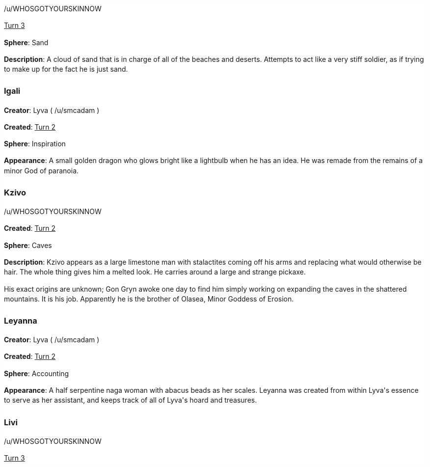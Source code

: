 /u/WHOSGOTYOURSKINNOW

[Turn 3](https://www.reddit.com/r/GodhoodWB/comments/fr5ib1/endless_pantheon_turn_3/flu4g3h/)

**Sphere**: Sand

**Description**:
A cloud of sand that is in charge of all of the beaches and deserts. Attempts to act like a very stiff soldier, as if trying to make up for the fact he is just sand.

### Igali

**Creator**: Lyva ( /u/smcadam )

**Created**: [Turn 2](https://old.reddit.com/r/GodhoodWB/comments/fpv868/endless_pantheon_turn_2/flqj7qf/)

**Sphere**: Inspiration

**Appearance**: A small golden dragon who glows bright like a lightbulb when he has an idea. He was remade from the remains of a minor God of paranoia.

### Kzivo

/u/WHOSGOTYOURSKINNOW

**Created**: [Turn 2](https://www.reddit.com/r/GodhoodWB/comments/fpv868/endless_pantheon_turn_2/flnbeso/)

**Sphere**: Caves

**Description**: 
Kzivo appears as a large limestone man with stalactites coming off his arms and replacing what would otherwise be hair. The whole thing gives him a melted look. He carries around a large and strange pickaxe.

His exact origins are unknown; Gon Gryn awoke one day to find him simply working on expanding the caves in the shattered mountains. It is his job. Apparently he is the brother of Olasea, Minor Goddess of Erosion.

### Leyanna

**Creator**: Lyva ( /u/smcadam )

**Created**: [Turn 2](https://old.reddit.com/r/GodhoodWB/comments/fpv868/endless_pantheon_turn_2/flqj7qf/)

**Sphere**: Accounting

**Appearance**: A half serpentine naga woman with abacus beads as her scales. Leyanna was created from within Lyva's essence to serve as her assistant, and keeps track of all of Lyva's hoard and treasures.

### Livi

/u/WHOSGOTYOURSKINNOW

[Turn 3](https://www.reddit.com/r/GodhoodWB/comments/fr5ib1/endless_pantheon_turn_3/flu4g3h/)
